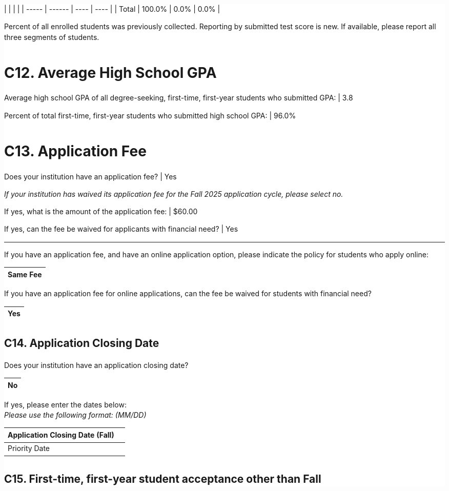 |       |        |      |
| ----- | ------ | ---- | ---- |
| Total | 100.0% | 0.0% | 0.0% |

Percent of all enrolled students was previously collected. Reporting by submitted test score is new. If available, please report all three segments of students.

# C12. Average High School GPA

Average high school GPA of all degree-seeking, first-time, first-year students who submitted GPA: | 3.8

Percent of total first-time, first-year students who submitted high school GPA: | 96.0%

# C13. Application Fee

Does your institution have an application fee? | Yes

_If your institution has waived its application fee for the Fall 2025 application cycle, please select no._

If yes, what is the amount of the application fee: | $60.00

If yes, can the fee be waived for applicants with financial need? | Yes

---

If you have an application fee, and have an online application option, please indicate the policy for students who apply online:

| Same Fee |
| -------- |

If you have an application fee for online applications, can the fee be waived for students with financial need?

| Yes |
| --- |

## C14. Application Closing Date

Does your institution have an application closing date?

| No  |
| --- |

If yes, please enter the dates below:  
_Please use the following format: (MM/DD)_

| Application Closing Date (Fall) |     |
| ------------------------------- | --- |
| Priority Date                   |     |

## C15. First-time, first-year student acceptance other than Fall
